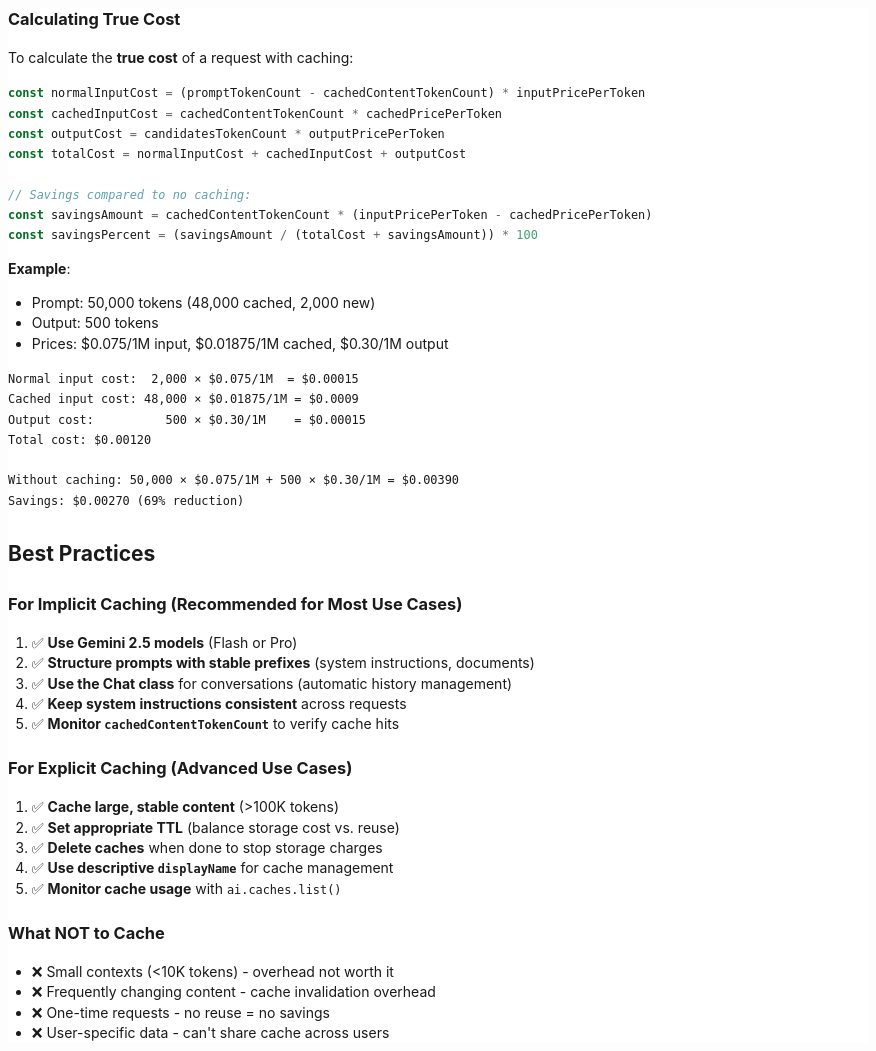 ### Calculating True Cost

To calculate the **true cost** of a request with caching:

```typescript
const normalInputCost = (promptTokenCount - cachedContentTokenCount) * inputPricePerToken
const cachedInputCost = cachedContentTokenCount * cachedPricePerToken
const outputCost = candidatesTokenCount * outputPricePerToken
const totalCost = normalInputCost + cachedInputCost + outputCost

// Savings compared to no caching:
const savingsAmount = cachedContentTokenCount * (inputPricePerToken - cachedPricePerToken)
const savingsPercent = (savingsAmount / (totalCost + savingsAmount)) * 100
```

**Example**:
- Prompt: 50,000 tokens (48,000 cached, 2,000 new)
- Output: 500 tokens
- Prices: $0.075/1M input, $0.01875/1M cached, $0.30/1M output

```
Normal input cost:  2,000 × $0.075/1M  = $0.00015
Cached input cost: 48,000 × $0.01875/1M = $0.0009
Output cost:          500 × $0.30/1M    = $0.00015
Total cost: $0.00120

Without caching: 50,000 × $0.075/1M + 500 × $0.30/1M = $0.00390
Savings: $0.00270 (69% reduction)
```

## Best Practices

### For Implicit Caching (Recommended for Most Use Cases)

1. ✅ **Use Gemini 2.5 models** (Flash or Pro)
2. ✅ **Structure prompts with stable prefixes** (system instructions, documents)
3. ✅ **Use the Chat class** for conversations (automatic history management)
4. ✅ **Keep system instructions consistent** across requests
5. ✅ **Monitor `cachedContentTokenCount`** to verify cache hits

### For Explicit Caching (Advanced Use Cases)

1. ✅ **Cache large, stable content** (>100K tokens)
2. ✅ **Set appropriate TTL** (balance storage cost vs. reuse)
3. ✅ **Delete caches** when done to stop storage charges
4. ✅ **Use descriptive `displayName`** for cache management
5. ✅ **Monitor cache usage** with `ai.caches.list()`

### What NOT to Cache

- ❌ Small contexts (<10K tokens) - overhead not worth it
- ❌ Frequently changing content - cache invalidation overhead
- ❌ One-time requests - no reuse = no savings
- ❌ User-specific data - can't share cache across users

